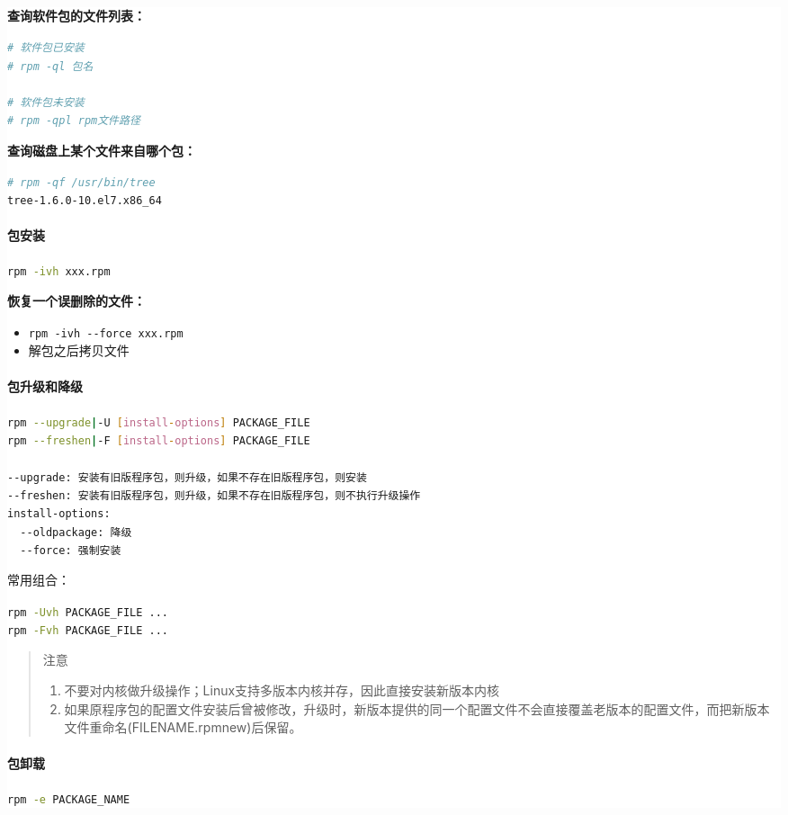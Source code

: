 **查询软件包的文件列表：**

```bash
# 软件包已安装
# rpm -ql 包名

# 软件包未安装
# rpm -qpl rpm文件路径
```

**查询磁盘上某个文件来自哪个包：**

```bash
# rpm -qf /usr/bin/tree
tree-1.6.0-10.el7.x86_64
```

#### 包安装

```bash
rpm -ivh xxx.rpm
```

**恢复一个误删除的文件：**

- `rpm -ivh --force xxx.rpm`
- 解包之后拷贝文件

#### 包升级和降级

```bash
rpm --upgrade|-U [install-options] PACKAGE_FILE
rpm --freshen|-F [install-options] PACKAGE_FILE

--upgrade: 安装有旧版程序包，则升级，如果不存在旧版程序包，则安装
--freshen: 安装有旧版程序包，则升级，如果不存在旧版程序包，则不执行升级操作
install-options:
  --oldpackage: 降级
  --force: 强制安装
```

常用组合：

```bash
rpm -Uvh PACKAGE_FILE ...
rpm -Fvh PACKAGE_FILE ...
```

> 注意
>
> 1. 不要对内核做升级操作；Linux支持多版本内核并存，因此直接安装新版本内核
> 2. 如果原程序包的配置文件安装后曾被修改，升级时，新版本提供的同一个配置文件不会直接覆盖老版本的配置文件，而把新版本文件重命名(FILENAME.rpmnew)后保留。

#### 包卸载

```bash
rpm -e PACKAGE_NAME
```
